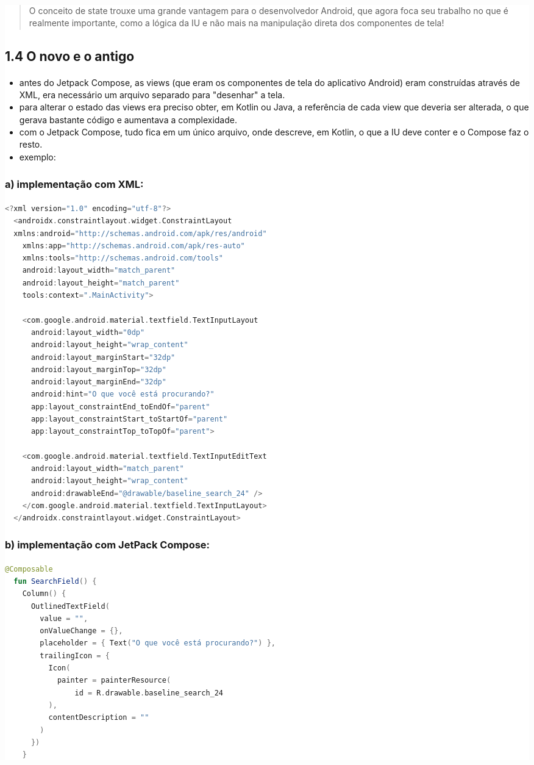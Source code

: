 > O conceito de state trouxe uma grande vantagem para o desenvolvedor Android, que agora foca seu trabalho no que é realmente importante, como a lógica da IU e não mais na manipulação direta dos componentes de tela!

## 1.4 O novo e o antigo

- antes do Jetpack Compose, as views (que eram os componentes de tela do aplicativo Android) eram construídas através de XML, era necessário um arquivo separado para "desenhar" a tela.
- para alterar o estado das views era preciso obter, em Kotlin ou Java, a referência de cada view que deveria ser alterada, o que gerava bastante código e aumentava a complexidade. 
- com o Jetpack Compose, tudo fica em um único arquivo, onde descreve, em Kotlin, o que a IU deve conter e o Compose faz o resto. 
- exemplo:

### a) implementação com XML:

~~~kotlin
<?xml version="1.0" encoding="utf-8"?>
  <androidx.constraintlayout.widget.ConstraintLayout 
  xmlns:android="http://schemas.android.com/apk/res/android"
    xmlns:app="http://schemas.android.com/apk/res-auto"
    xmlns:tools="http://schemas.android.com/tools"
    android:layout_width="match_parent"
    android:layout_height="match_parent"
    tools:context=".MainActivity">

    <com.google.android.material.textfield.TextInputLayout
      android:layout_width="0dp"
      android:layout_height="wrap_content"
      android:layout_marginStart="32dp"
      android:layout_marginTop="32dp"
      android:layout_marginEnd="32dp"
      android:hint="O que você está procurando?"
      app:layout_constraintEnd_toEndOf="parent"
      app:layout_constraintStart_toStartOf="parent"
      app:layout_constraintTop_toTopOf="parent">

    <com.google.android.material.textfield.TextInputEditText
      android:layout_width="match_parent"
      android:layout_height="wrap_content"
      android:drawableEnd="@drawable/baseline_search_24" />
    </com.google.android.material.textfield.TextInputLayout>
  </androidx.constraintlayout.widget.ConstraintLayout>
~~~

### b) implementação com JetPack Compose:

~~~kotlin
@Composable
  fun SearchField() {
    Column() {
      OutlinedTextField(
        value = "",
        onValueChange = {},
        placeholder = { Text("O que você está procurando?") },
        trailingIcon = {
          Icon(
            painter = painterResource(
                id = R.drawable.baseline_search_24
          ),
          contentDescription = ""
        )
      })
    }
~~~